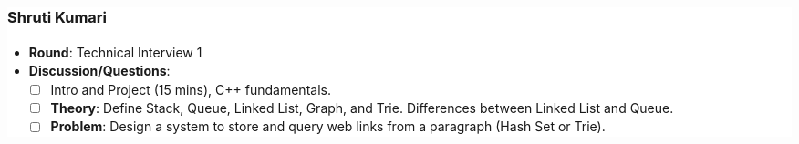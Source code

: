 
### **Shruti Kumari**
* **Round**: Technical Interview 1
* **Discussion/Questions**:
    - [ ] Intro and Project (15 mins), C++ fundamentals.
    - [ ] **Theory**: Define Stack, Queue, Linked List, Graph, and Trie. Differences between Linked List and Queue.
    - [ ] **Problem**: Design a system to store and query web links from a paragraph (Hash Set or Trie).
